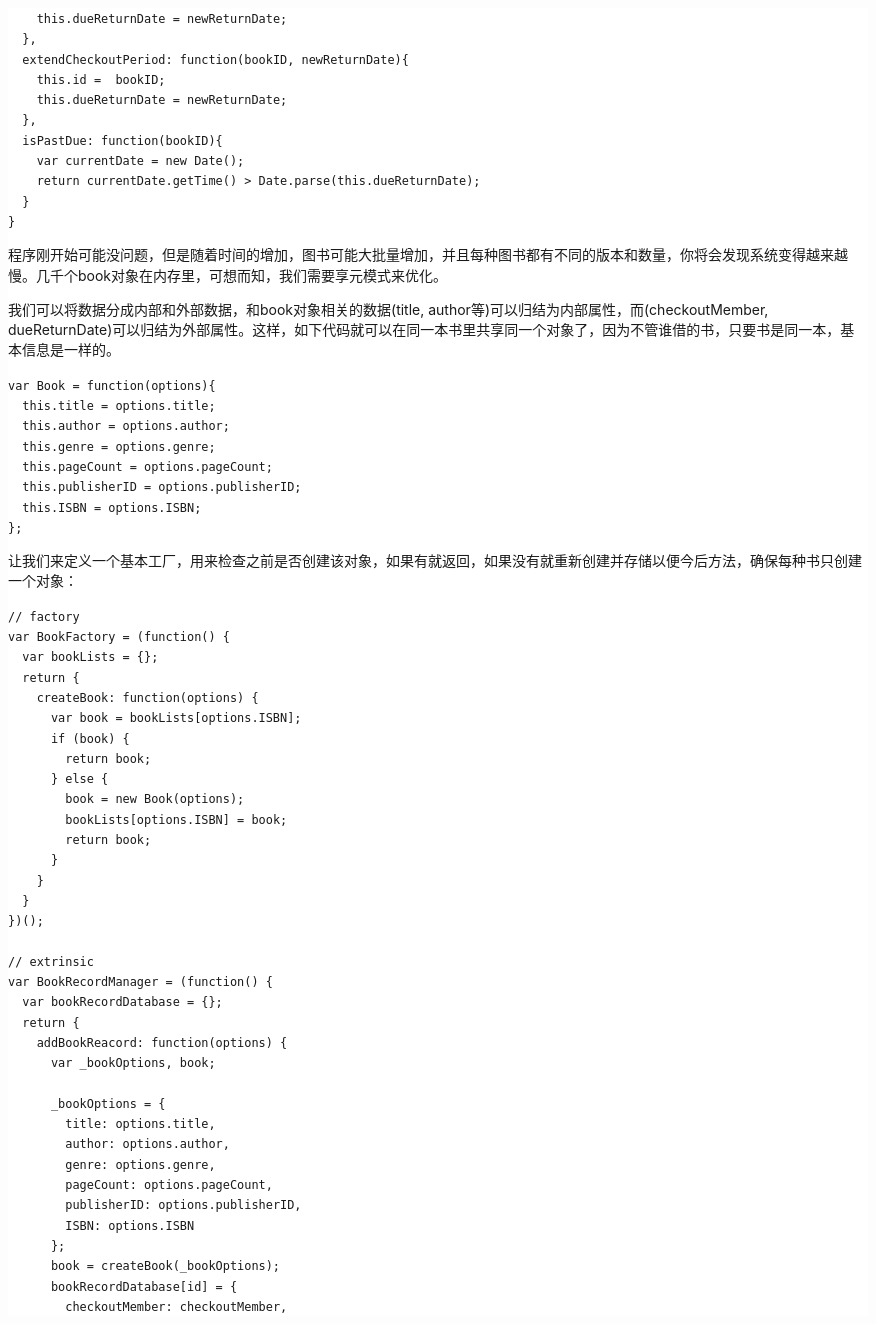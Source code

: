 ```
    this.dueReturnDate = newReturnDate;
  },
  extendCheckoutPeriod: function(bookID, newReturnDate){
    this.id =  bookID;
    this.dueReturnDate = newReturnDate;
  },
  isPastDue: function(bookID){
    var currentDate = new Date();
    return currentDate.getTime() > Date.parse(this.dueReturnDate);
  }
}
```
程序刚开始可能没问题，但是随着时间的增加，图书可能大批量增加，并且每种图书都有不同的版本和数量，你将会发现系统变得越来越慢。几千个book对象在内存里，可想而知，我们需要享元模式来优化。

我们可以将数据分成内部和外部数据，和book对象相关的数据(title, author等)可以归结为内部属性，而(checkoutMember, dueReturnDate)可以归结为外部属性。这样，如下代码就可以在同一本书里共享同一个对象了，因为不管谁借的书，只要书是同一本，基本信息是一样的。
```
var Book = function(options){
  this.title = options.title;
  this.author = options.author;
  this.genre = options.genre;
  this.pageCount = options.pageCount;
  this.publisherID = options.publisherID;
  this.ISBN = options.ISBN;
};
```

让我们来定义一个基本工厂，用来检查之前是否创建该对象，如果有就返回，如果没有就重新创建并存储以便今后方法，确保每种书只创建一个对象：
```
// factory
var BookFactory = (function() {
  var bookLists = {};
  return {
    createBook: function(options) {
      var book = bookLists[options.ISBN];
      if (book) {
        return book;
      } else {
        book = new Book(options);
        bookLists[options.ISBN] = book;
        return book;
      }
    }
  }
})();

// extrinsic
var BookRecordManager = (function() {
  var bookRecordDatabase = {};
  return {
    addBookReacord: function(options) {
      var _bookOptions, book;
      
      _bookOptions = {
        title: options.title,
        author: options.author,
        genre: options.genre,
        pageCount: options.pageCount,
        publisherID: options.publisherID,
        ISBN: options.ISBN
      };
      book = createBook(_bookOptions);
      bookRecordDatabase[id] = {
        checkoutMember: checkoutMember,
```